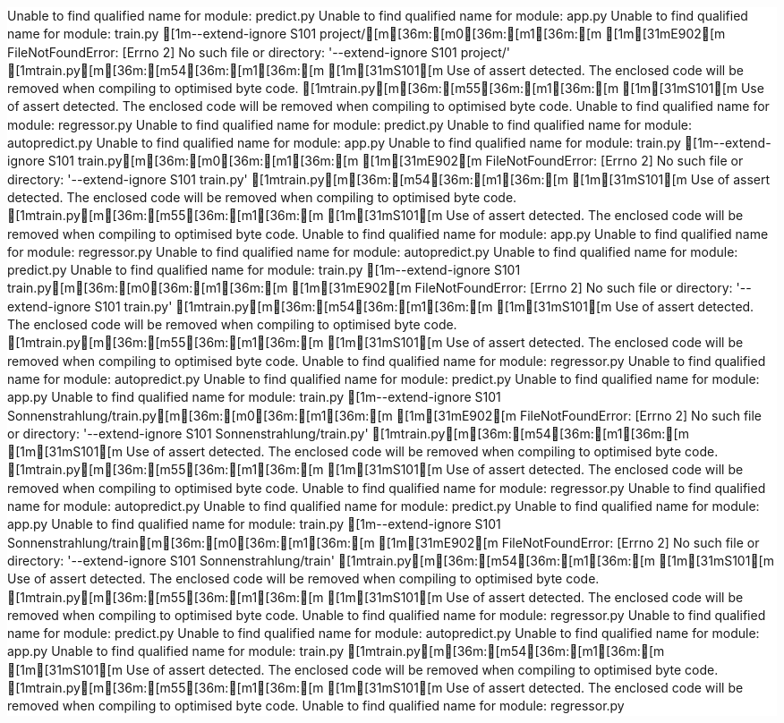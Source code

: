 Unable to find qualified name for module: predict.py
Unable to find qualified name for module: app.py
Unable to find qualified name for module: train.py
[1m--extend-ignore S101 project/[m[36m:[m0[36m:[m1[36m:[m [1m[31mE902[m FileNotFoundError: [Errno 2] No such file or directory: '--extend-ignore S101 project/'
[1mtrain.py[m[36m:[m54[36m:[m1[36m:[m [1m[31mS101[m Use of assert detected. The enclosed code will be removed when compiling to optimised byte code.
[1mtrain.py[m[36m:[m55[36m:[m1[36m:[m [1m[31mS101[m Use of assert detected. The enclosed code will be removed when compiling to optimised byte code.
Unable to find qualified name for module: regressor.py
Unable to find qualified name for module: predict.py
Unable to find qualified name for module: autopredict.py
Unable to find qualified name for module: app.py
Unable to find qualified name for module: train.py
[1m--extend-ignore S101 train.py[m[36m:[m0[36m:[m1[36m:[m [1m[31mE902[m FileNotFoundError: [Errno 2] No such file or directory: '--extend-ignore S101 train.py'
[1mtrain.py[m[36m:[m54[36m:[m1[36m:[m [1m[31mS101[m Use of assert detected. The enclosed code will be removed when compiling to optimised byte code.
[1mtrain.py[m[36m:[m55[36m:[m1[36m:[m [1m[31mS101[m Use of assert detected. The enclosed code will be removed when compiling to optimised byte code.
Unable to find qualified name for module: app.py
Unable to find qualified name for module: regressor.py
Unable to find qualified name for module: autopredict.py
Unable to find qualified name for module: predict.py
Unable to find qualified name for module: train.py
[1m--extend-ignore S101 train.py[m[36m:[m0[36m:[m1[36m:[m [1m[31mE902[m FileNotFoundError: [Errno 2] No such file or directory: '--extend-ignore S101 train.py'
[1mtrain.py[m[36m:[m54[36m:[m1[36m:[m [1m[31mS101[m Use of assert detected. The enclosed code will be removed when compiling to optimised byte code.
[1mtrain.py[m[36m:[m55[36m:[m1[36m:[m [1m[31mS101[m Use of assert detected. The enclosed code will be removed when compiling to optimised byte code.
Unable to find qualified name for module: regressor.py
Unable to find qualified name for module: autopredict.py
Unable to find qualified name for module: predict.py
Unable to find qualified name for module: app.py
Unable to find qualified name for module: train.py
[1m--extend-ignore S101 Sonnenstrahlung/train.py[m[36m:[m0[36m:[m1[36m:[m [1m[31mE902[m FileNotFoundError: [Errno 2] No such file or directory: '--extend-ignore S101 Sonnenstrahlung/train.py'
[1mtrain.py[m[36m:[m54[36m:[m1[36m:[m [1m[31mS101[m Use of assert detected. The enclosed code will be removed when compiling to optimised byte code.
[1mtrain.py[m[36m:[m55[36m:[m1[36m:[m [1m[31mS101[m Use of assert detected. The enclosed code will be removed when compiling to optimised byte code.
Unable to find qualified name for module: regressor.py
Unable to find qualified name for module: autopredict.py
Unable to find qualified name for module: predict.py
Unable to find qualified name for module: app.py
Unable to find qualified name for module: train.py
[1m--extend-ignore S101 Sonnenstrahlung/train[m[36m:[m0[36m:[m1[36m:[m [1m[31mE902[m FileNotFoundError: [Errno 2] No such file or directory: '--extend-ignore S101 Sonnenstrahlung/train'
[1mtrain.py[m[36m:[m54[36m:[m1[36m:[m [1m[31mS101[m Use of assert detected. The enclosed code will be removed when compiling to optimised byte code.
[1mtrain.py[m[36m:[m55[36m:[m1[36m:[m [1m[31mS101[m Use of assert detected. The enclosed code will be removed when compiling to optimised byte code.
Unable to find qualified name for module: regressor.py
Unable to find qualified name for module: predict.py
Unable to find qualified name for module: autopredict.py
Unable to find qualified name for module: app.py
Unable to find qualified name for module: train.py
[1mtrain.py[m[36m:[m54[36m:[m1[36m:[m [1m[31mS101[m Use of assert detected. The enclosed code will be removed when compiling to optimised byte code.
[1mtrain.py[m[36m:[m55[36m:[m1[36m:[m [1m[31mS101[m Use of assert detected. The enclosed code will be removed when compiling to optimised byte code.
Unable to find qualified name for module: regressor.py